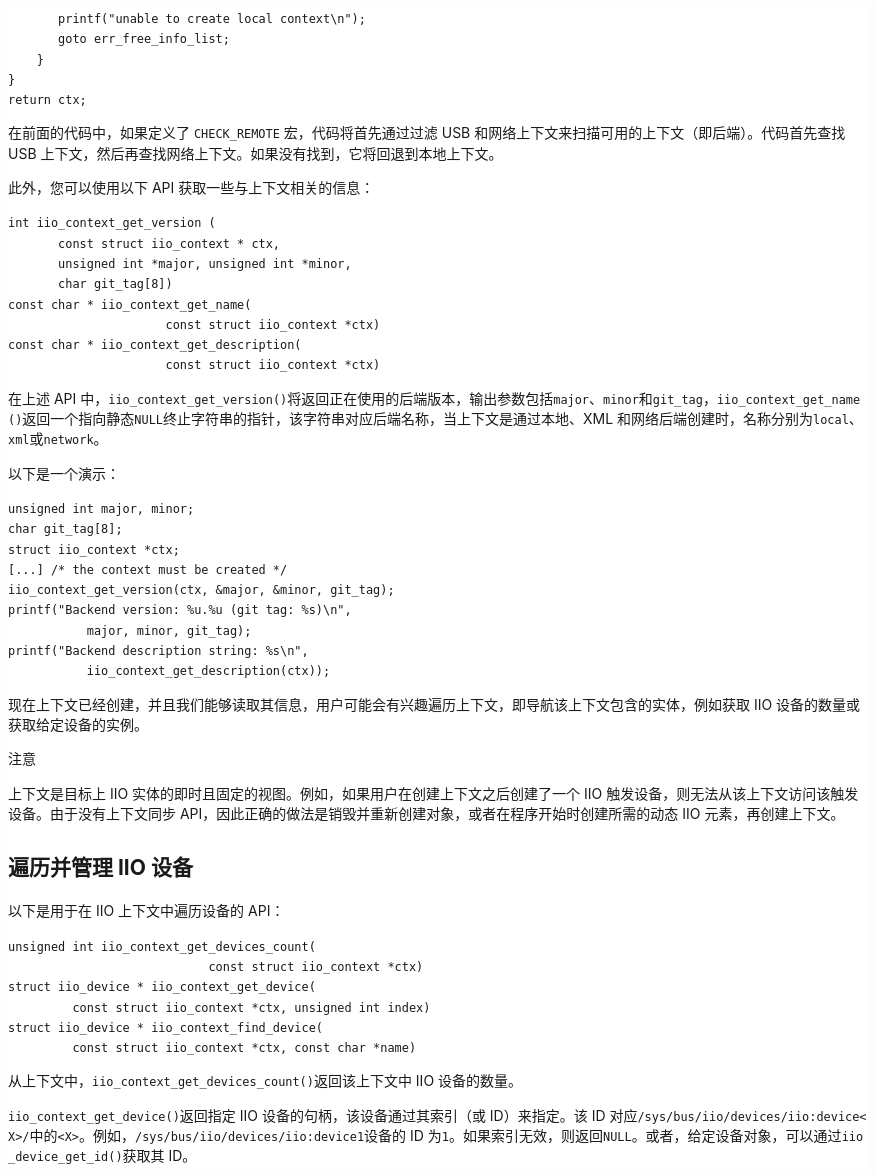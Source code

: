 ```
       printf("unable to create local context\n");
       goto err_free_info_list;
    }
}
return ctx;
```

在前面的代码中，如果定义了 `CHECK_REMOTE` 宏，代码将首先通过过滤 USB 和网络上下文来扫描可用的上下文（即后端）。代码首先查找 USB 上下文，然后再查找网络上下文。如果没有找到，它将回退到本地上下文。

此外，您可以使用以下 API 获取一些与上下文相关的信息：

```
int iio_context_get_version (
       const struct iio_context * ctx,
       unsigned int *major, unsigned int *minor,
       char git_tag[8])
const char * iio_context_get_name(
                      const struct iio_context *ctx)
const char * iio_context_get_description(
                      const struct iio_context *ctx)
```

在上述 API 中，`iio_context_get_version()`将返回正在使用的后端版本，输出参数包括`major`、`minor`和`git_tag`，`iio_context_get_name()`返回一个指向静态`NULL`终止字符串的指针，该字符串对应后端名称，当上下文是通过本地、XML 和网络后端创建时，名称分别为`local`、`xml`或`network`。

以下是一个演示：

```
unsigned int major, minor;
char git_tag[8];
struct iio_context *ctx;
[...] /* the context must be created */
iio_context_get_version(ctx, &major, &minor, git_tag);
printf("Backend version: %u.%u (git tag: %s)\n",
           major, minor, git_tag);
printf("Backend description string: %s\n",
           iio_context_get_description(ctx));
```

现在上下文已经创建，并且我们能够读取其信息，用户可能会有兴趣遍历上下文，即导航该上下文包含的实体，例如获取 IIO 设备的数量或获取给定设备的实例。

注意

上下文是目标上 IIO 实体的即时且固定的视图。例如，如果用户在创建上下文之后创建了一个 IIO 触发设备，则无法从该上下文访问该触发设备。由于没有上下文同步 API，因此正确的做法是销毁并重新创建对象，或者在程序开始时创建所需的动态 IIO 元素，再创建上下文。

## 遍历并管理 IIO 设备

以下是用于在 IIO 上下文中遍历设备的 API：

```
unsigned int iio_context_get_devices_count(
                            const struct iio_context *ctx)
struct iio_device * iio_context_get_device(
         const struct iio_context *ctx, unsigned int index)
struct iio_device * iio_context_find_device(
         const struct iio_context *ctx, const char *name)
```

从上下文中，`iio_context_get_devices_count()`返回该上下文中 IIO 设备的数量。

`iio_context_get_device()`返回指定 IIO 设备的句柄，该设备通过其索引（或 ID）来指定。该 ID 对应`/sys/bus/iio/devices/iio:device<X>/`中的`<X>`。例如，`/sys/bus/iio/devices/iio:device1`设备的 ID 为`1`。如果索引无效，则返回`NULL`。或者，给定设备对象，可以通过`iio_device_get_id()`获取其 ID。

